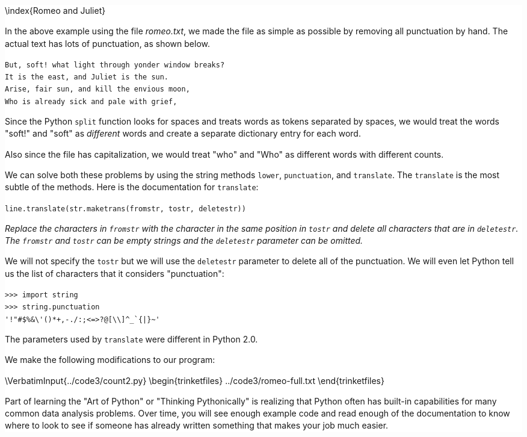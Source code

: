 \index{Romeo and Juliet}

In the above example using the file *romeo.txt*, we made the
file as simple as possible by removing all punctuation by hand. The
actual text has lots of punctuation, as shown below.

~~~~
But, soft! what light through yonder window breaks?
It is the east, and Juliet is the sun.
Arise, fair sun, and kill the envious moon,
Who is already sick and pale with grief,
~~~~

Since the Python `split` function looks for spaces and treats
words as tokens separated by spaces, we would treat the words "soft!"
and "soft" as *different* words and create a separate dictionary entry
for each word.

Also since the file has capitalization, we would treat "who" and "Who"
as different words with different counts.

We can solve both these problems by using the string methods
`lower`, `punctuation`, and
`translate`. The `translate` is the most subtle of
the methods. Here is the documentation for `translate`:

`line.translate(str.maketrans(fromstr, tostr, deletestr))`

*Replace the characters in `fromstr` with the character in the same position in `tostr`
and delete all characters that are in `deletestr`.
The `fromstr` and `tostr` can be empty strings and the `deletestr`
parameter can be omitted.*

We will not specify the `tostr` but we will use the
`deletestr` parameter to delete all of the punctuation. We
will even let Python tell us the list of characters that it considers
"punctuation":

~~~~ {.python}
>>> import string
>>> string.punctuation
'!"#$%&\'()*+,-./:;<=>?@[\\]^_`{|}~'
~~~~

The parameters used by `translate` were different in Python 2.0.

We make the following modifications to our program:

\VerbatimInput{../code3/count2.py}
\begin{trinketfiles}
../code3/romeo-full.txt
\end{trinketfiles}

Part of learning the "Art of Python" or "Thinking Pythonically" is
realizing that Python often has built-in capabilities for many common
data analysis problems. Over time, you will see enough example code and
read enough of the documentation to know where to look to see if someone
has already written something that makes your job much easier.
